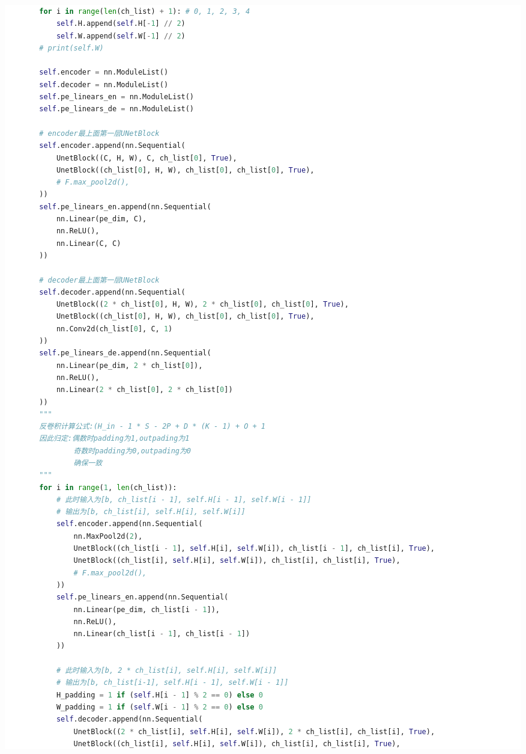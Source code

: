 ```python
        for i in range(len(ch_list) + 1): # 0, 1, 2, 3, 4
            self.H.append(self.H[-1] // 2)
            self.W.append(self.W[-1] // 2)
        # print(self.W)
        
        self.encoder = nn.ModuleList()
        self.decoder = nn.ModuleList()
        self.pe_linears_en = nn.ModuleList()
        self.pe_linears_de = nn.ModuleList()

        # encoder最上面第一层UNetBlock
        self.encoder.append(nn.Sequential(
            UnetBlock((C, H, W), C, ch_list[0], True),
            UnetBlock((ch_list[0], H, W), ch_list[0], ch_list[0], True),
            # F.max_pool2d(),
        ))
        self.pe_linears_en.append(nn.Sequential(
            nn.Linear(pe_dim, C),
            nn.ReLU(),
            nn.Linear(C, C)
        ))

        # decoder最上面第一层UNetBlock
        self.decoder.append(nn.Sequential(
            UnetBlock((2 * ch_list[0], H, W), 2 * ch_list[0], ch_list[0], True),
            UnetBlock((ch_list[0], H, W), ch_list[0], ch_list[0], True),
            nn.Conv2d(ch_list[0], C, 1)
        ))
        self.pe_linears_de.append(nn.Sequential(
            nn.Linear(pe_dim, 2 * ch_list[0]), 
            nn.ReLU(),
            nn.Linear(2 * ch_list[0], 2 * ch_list[0])
        ))
        """
        反卷积计算公式:(H_in - 1 * S - 2P + D * (K - 1) + O + 1
        因此归定:偶数时padding为1,outpading为1
                奇数时padding为0,outpading为0
                确保一致
        """
        for i in range(1, len(ch_list)):
            # 此时输入为[b, ch_list[i - 1], self.H[i - 1], self.W[i - 1]]
            # 输出为[b, ch_list[i], self.H[i], self.W[i]]
            self.encoder.append(nn.Sequential(
                nn.MaxPool2d(2),
                UnetBlock((ch_list[i - 1], self.H[i], self.W[i]), ch_list[i - 1], ch_list[i], True),
                UnetBlock((ch_list[i], self.H[i], self.W[i]), ch_list[i], ch_list[i], True),
                # F.max_pool2d(),
            ))
            self.pe_linears_en.append(nn.Sequential(
                nn.Linear(pe_dim, ch_list[i - 1]),
                nn.ReLU(),
                nn.Linear(ch_list[i - 1], ch_list[i - 1])
            ))

            # 此时输入为[b, 2 * ch_list[i], self.H[i], self.W[i]]
            # 输出为[b, ch_list[i-1], self.H[i - 1], self.W[i - 1]]
            H_padding = 1 if (self.H[i - 1] % 2 == 0) else 0
            W_padding = 1 if (self.W[i - 1] % 2 == 0) else 0
            self.decoder.append(nn.Sequential(
                UnetBlock((2 * ch_list[i], self.H[i], self.W[i]), 2 * ch_list[i], ch_list[i], True),
                UnetBlock((ch_list[i], self.H[i], self.W[i]), ch_list[i], ch_list[i], True),
```